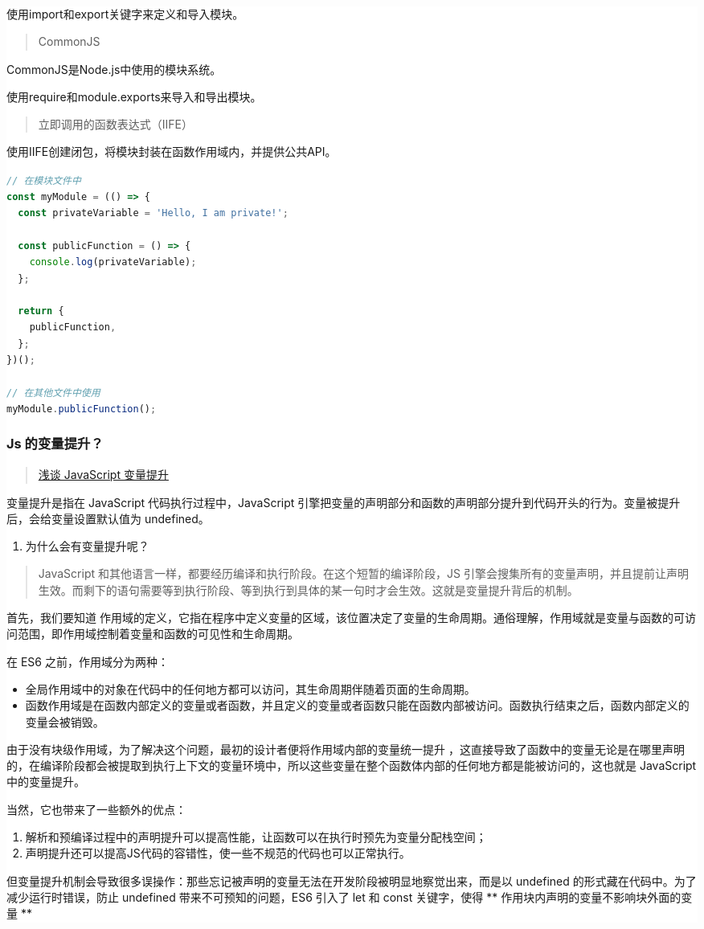 使用import和export关键字来定义和导入模块。

> CommonJS

CommonJS是Node.js中使用的模块系统。

使用require和module.exports来导入和导出模块。

> 立即调用的函数表达式（IIFE）

使用IIFE创建闭包，将模块封装在函数作用域内，并提供公共API。
```js
// 在模块文件中
const myModule = (() => {
  const privateVariable = 'Hello, I am private!';

  const publicFunction = () => {
    console.log(privateVariable);
  };

  return {
    publicFunction,
  };
})();

// 在其他文件中使用
myModule.publicFunction();

```

### Js 的变量提升？

> [浅谈 JavaScript 变量提升](https://juejin.cn/post/7007224479218663455)

变量提升是指在 JavaScript 代码执行过程中，JavaScript 引擎把变量的声明部分和函数的声明部分提升到代码开头的行为。变量被提升后，会给变量设置默认值为 undefined。

1. 为什么会有变量提升呢？

> JavaScript 和其他语言一样，都要经历编译和执行阶段。在这个短暂的编译阶段，JS 引擎会搜集所有的变量声明，并且提前让声明生效。而剩下的语句需要等到执行阶段、等到执行到具体的某一句时才会生效。这就是变量提升背后的机制。

首先，我们要知道 作用域的定义，它指在程序中定义变量的区域，该位置决定了变量的生命周期。通俗理解，作用域就是变量与函数的可访问范围，即作用域控制着变量和函数的可见性和生命周期。

在 ES6 之前，作用域分为两种：

* 全局作用域中的对象在代码中的任何地方都可以访问，其生命周期伴随着页面的生命周期。  
* 函数作用域是在函数内部定义的变量或者函数，并且定义的变量或者函数只能在函数内部被访问。函数执行结束之后，函数内部定义的变量会被销毁。  

由于没有块级作用域，为了解决这个问题，最初的设计者便将作用域内部的变量统一提升 ，这直接导致了函数中的变量无论是在哪里声明的，在编译阶段都会被提取到执行上下文的变量环境中，所以这些变量在整个函数体内部的任何地方都是能被访问的，这也就是 JavaScript 中的变量提升。

当然，它也带来了一些额外的优点：
1. 解析和预编译过程中的声明提升可以提高性能，让函数可以在执行时预先为变量分配栈空间；
2. 声明提升还可以提高JS代码的容错性，使一些不规范的代码也可以正常执行。

但变量提升机制会导致很多误操作：那些忘记被声明的变量无法在开发阶段被明显地察觉出来，而是以 undefined 的形式藏在代码中。为了减少运行时错误，防止 undefined 带来不可预知的问题，ES6 引入了 let 和 const 关键字，使得 ** 作用块内声明的变量不影响块外面的变量 ** 
